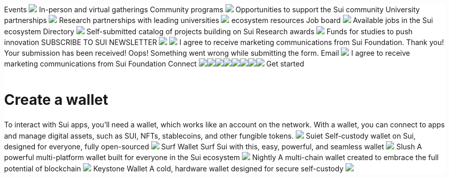 Events
![](https://cdn.prod.website-files.com/6425f546844727ce5fb9e5ab/665eccb73f5db54886e04a9e_arrow-blue.svg)
In-person and virtual gatherings
Community programs
![](https://cdn.prod.website-files.com/6425f546844727ce5fb9e5ab/665eccb73f5db54886e04a9e_arrow-blue.svg)
Opportunities to support the Sui community
University partnerships
![](https://cdn.prod.website-files.com/6425f546844727ce5fb9e5ab/665eccb73f5db54886e04a9e_arrow-blue.svg)
Research partnerships with leading universities
![](https://cdn.prod.website-files.com/6425f546844727ce5fb9e5ab/667a9f327662255fef02a4a9_ecosystem-pastel.svg)
ecosystem resources
Job board
![](https://cdn.prod.website-files.com/6425f546844727ce5fb9e5ab/665eccb73f5db54886e04a9e_arrow-blue.svg)
Available jobs in the Sui ecosystem
Directory
![](https://cdn.prod.website-files.com/6425f546844727ce5fb9e5ab/665eccb73f5db54886e04a9e_arrow-blue.svg)
Self-submitted catalog of projects building on Sui
Research awards
![](https://cdn.prod.website-files.com/6425f546844727ce5fb9e5ab/665eccb73f5db54886e04a9e_arrow-blue.svg)
Funds for studies to push innovation
SUBSCRIBE TO SUI NEWSLETTER
![](https://cdn.prod.website-files.com/6425f546844727ce5fb9e5ab/6674462cfcc4f53aa4cfce6a_img.jpg)
![](https://cdn.prod.website-files.com/6425f546844727ce5fb9e5ab/6553e10976f5cf1e48ace3b4_right-arrow.svg)
I agree to receive marketing communications from Sui Foundation.
Thank you! Your submission has been received!
Oops! Something went wrong while submitting the form.
Email
![](https://cdn.prod.website-files.com/6425f546844727ce5fb9e5ab/6553e10976f5cf1e48ace3b4_right-arrow.svg)
I agree to receive marketing communications from Sui Foundation
Connect
![](https://cdn.prod.website-files.com/6425f546844727ce5fb9e5ab/656909be9ef0076fa3801935_Subtract.svg)![](https://cdn.prod.website-files.com/6425f546844727ce5fb9e5ab/665eb8d3b0666da4b0938179_discord-svg.svg)![](https://cdn.prod.website-files.com/6425f546844727ce5fb9e5ab/656909b079cfb4b0ba0b6c82_medium.svg)![](https://cdn.prod.website-files.com/6425f546844727ce5fb9e5ab/665eb95f4ac9cfe02904580f_youtube-svg.svg)![](https://cdn.prod.website-files.com/6425f546844727ce5fb9e5ab/65832d0d1fbcf06f4bae3ee5_Group%202147256443.svg)![](https://cdn.prod.website-files.com/6425f546844727ce5fb9e5ab/665eb95c6f0aa611bc37d4dd_twitter-svg.svg)![](https://cdn.prod.website-files.com/6425f546844727ce5fb9e5ab/656909b0a5be148c21b66401_Vector.svg)![](https://cdn.prod.website-files.com/6425f546844727ce5fb9e5ab/665eb95cbfe9077de6822836_linkedin-svg.svg)
Get started
# Create a wallet
To interact with Sui apps, you’ll need a wallet, which works like an account on the network. With a wallet, you can connect to apps and manage digital assets, such as SUI, NFTs, stablecoins, and other fungible tokens.
![](https://cdn.prod.website-files.com/6425f546844727ce5fb9e5ab/6746fc7eaf52bf7a817e71f6_Logo.svg)
Suiet
Self-custody wallet on Sui, designed for everyone, fully open-sourced
![](https://cdn.prod.website-files.com/6425f546844727ce5fb9e5ab/6746fc7e233b5226ef810f70_Logo.svg)
Surf Wallet
Surf Sui with this, easy, powerful, and seamless wallet
![](https://cdn.prod.website-files.com/6425f546844727ce5fb9e5ab/675077de2cd1274c8fa9afe9_Logo.svg)
Slush
A powerful multi-platform wallet built for everyone in the Sui ecosystem
![](https://cdn.prod.website-files.com/6425f546844727ce5fb9e5ab/6746fc7e14ed475143ed4c76_Logo.svg)
Nightly
A multi-chain wallet created to embrace the full potential of blockchain
![](https://cdn.prod.website-files.com/6425f546844727ce5fb9e5ab/6746fc7d65758cf6376ca050_Logo.svg)
Keystone Wallet
A cold, hardware wallet designed for secure self-custody
![](https://cdn.prod.website-files.com/6425f546844727ce5fb9e5ab/67dafa77535b9736c92a72a8_OKX%20Wallet%20Logo.svg)